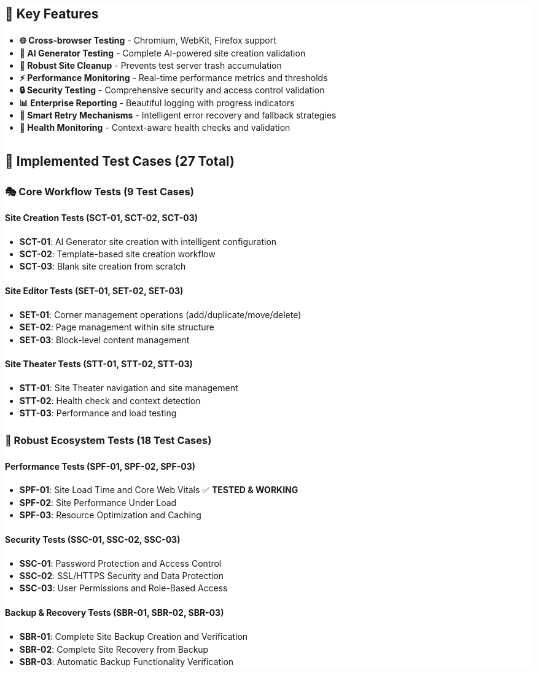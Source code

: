 ## 🚀 Key Features

- **🌐 Cross-browser Testing** - Chromium, WebKit, Firefox support
- **🤖 AI Generator Testing** - Complete AI-powered site creation validation
- **🧹 Robust Site Cleanup** - Prevents test server trash accumulation
- **⚡ Performance Monitoring** - Real-time performance metrics and thresholds
- **🔒 Security Testing** - Comprehensive security and access control validation
- **📊 Enterprise Reporting** - Beautiful logging with progress indicators
- **🔄 Smart Retry Mechanisms** - Intelligent error recovery and fallback strategies
- **🎯 Health Monitoring** - Context-aware health checks and validation

## 🧪 Implemented Test Cases (27 Total)

### **🎭 Core Workflow Tests (9 Test Cases)**

#### **Site Creation Tests (SCT-01, SCT-02, SCT-03)**

- **SCT-01**: AI Generator site creation with intelligent configuration
- **SCT-02**: Template-based site creation workflow
- **SCT-03**: Blank site creation from scratch

#### **Site Editor Tests (SET-01, SET-02, SET-03)**

- **SET-01**: Corner management operations (add/duplicate/move/delete)
- **SET-02**: Page management within site structure
- **SET-03**: Block-level content management

#### **Site Theater Tests (STT-01, STT-02, STT-03)**

- **STT-01**: Site Theater navigation and site management
- **STT-02**: Health check and context detection
- **STT-03**: Performance and load testing

### **🚀 Robust Ecosystem Tests (18 Test Cases)**

#### **Performance Tests (SPF-01, SPF-02, SPF-03)**

- **SPF-01**: Site Load Time and Core Web Vitals ✅ **TESTED & WORKING**
- **SPF-02**: Site Performance Under Load
- **SPF-03**: Resource Optimization and Caching

#### **Security Tests (SSC-01, SSC-02, SSC-03)**

- **SSC-01**: Password Protection and Access Control
- **SSC-02**: SSL/HTTPS Security and Data Protection
- **SSC-03**: User Permissions and Role-Based Access

#### **Backup & Recovery Tests (SBR-01, SBR-02, SBR-03)**

- **SBR-01**: Complete Site Backup Creation and Verification
- **SBR-02**: Complete Site Recovery from Backup
- **SBR-03**: Automatic Backup Functionality Verification
